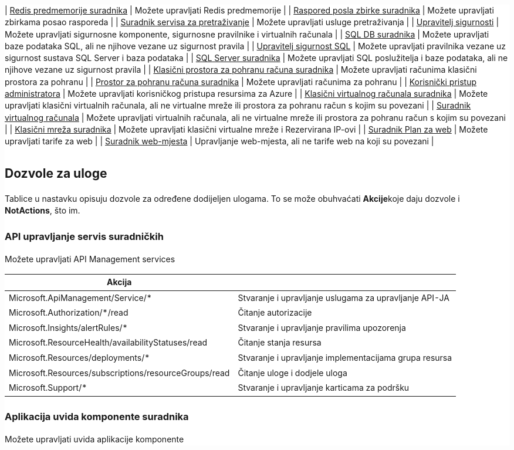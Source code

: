 | [Redis predmemorije suradnika](#redis-cache-contributor) | Možete upravljati Redis predmemorije |
| [Raspored posla zbirke suradnika](#scheduler-job-collections-contributor) | Možete upravljati zbirkama posao rasporeda |
| [Suradnik servisa za pretraživanje](#search-service-contributor) | Možete upravljati usluge pretraživanja |
| [Upravitelj sigurnosti](#security-manager) | Možete upravljati sigurnosne komponente, sigurnosne pravilnike i virtualnih računala |
| [SQL DB suradnika](#sql-db-contributor) | Možete upravljati baze podataka SQL, ali ne njihove vezane uz sigurnost pravila |
| [Upravitelj sigurnost SQL](#sql-security-manager) | Možete upravljati pravilnika vezane uz sigurnost sustava SQL Server i baza podataka |
| [SQL Server suradnika](#sql-server-contributor) | Možete upravljati SQL poslužitelja i baze podataka, ali ne njihove vezane uz sigurnost pravila |
| [Klasični prostora za pohranu računa suradnika](#classic-storage-account-contributor) | Možete upravljati računima klasični prostora za pohranu |
| [Prostor za pohranu računa suradnika](#storage-account-contributor) | Možete upravljati računima za pohranu |
| [Korisnički pristup administratora](#user-access-administrator) | Možete upravljati korisničkog pristupa resursima za Azure |
| [Klasični virtualnog računala suradnika](#classic-virtual-machine-contributor) | Možete upravljati klasični virtualnih računala, ali ne virtualne mreže ili prostora za pohranu račun s kojim su povezani |
| [Suradnik virtualnog računala](#virtual-machine-contributor) | Možete upravljati virtualnih računala, ali ne virtualne mreže ili prostora za pohranu račun s kojim su povezani |
| [Klasični mreža suradnika](#classic-network-contributor) | Možete upravljati klasični virtualne mreže i Rezervirana IP-ovi |
| [Suradnik Plan za web](#web-plan-contributor) | Možete upravljati tarife za web |
| [Suradnik web-mjesta](#website-contributor) | Upravljanje web-mjesta, ali ne tarife web na koji su povezani |

## <a name="role-permissions"></a>Dozvole za uloge
Tablice u nastavku opisuju dozvole za određene dodijeljen ulogama. To se može obuhvaćati **Akcije**koje daju dozvole i **NotActions**, što im.

### <a name="api-management-service-contributor"></a>API upravljanje servis suradničkih
Možete upravljati API Management services

| **Akcija** | |
| ------- | ------ |
| Microsoft.ApiManagement/Service/* | Stvaranje i upravljanje uslugama za upravljanje API-JA |
| Microsoft.Authorization/*/read | Čitanje autorizacije |
| Microsoft.Insights/alertRules/* | Stvaranje i upravljanje pravilima upozorenja |
| Microsoft.ResourceHealth/availabilityStatuses/read | Čitanje stanja resursa |
| Microsoft.Resources/deployments/* | Stvaranje i upravljanje implementacijama grupa resursa |
| Microsoft.Resources/subscriptions/resourceGroups/read | Čitanje uloge i dodjele uloga |
| Microsoft.Support/* | Stvaranje i upravljanje karticama za podršku |

### <a name="application-insights-component-contributor"></a>Aplikacija uvida komponente suradnika
Možete upravljati uvida aplikacije komponente
